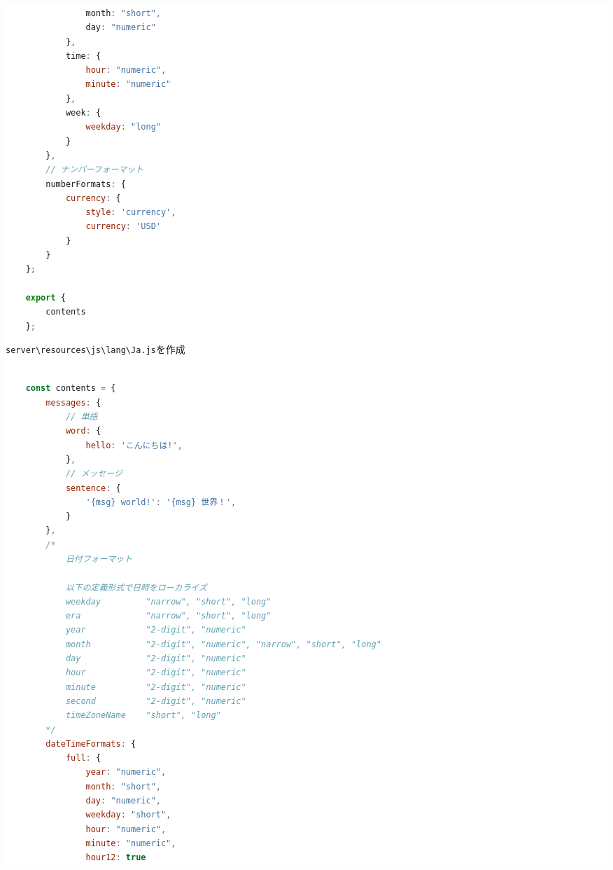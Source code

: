 ```javascript:server\resources\js\lang\En.js
                month: "short",
                day: "numeric"
            },
            time: {
                hour: "numeric",
                minute: "numeric"
            },
            week: {
                weekday: "long"
            }
        },
        // ナンバーフォーマット
        numberFormats: {
            currency: {
                style: 'currency',
                currency: 'USD'
            }
        }
    };

    export {
        contents
    };

```

`server\resources\js\lang\Ja.js`を作成

```javascript:server\resources\js\lang\Ja.js

    const contents = {
        messages: {
            // 単語
            word: {
                hello: 'こんにちは!',
            },
            // メッセージ
            sentence: {
                '{msg} world!': '{msg} 世界！',
            }
        },
        /*
            日付フォーマット

            以下の定義形式で日時をローカライズ
            weekday         "narrow", "short", "long"
            era             "narrow", "short", "long"
            year            "2-digit", "numeric"
            month           "2-digit", "numeric", "narrow", "short", "long"
            day             "2-digit", "numeric"
            hour            "2-digit", "numeric"
            minute          "2-digit", "numeric"
            second          "2-digit", "numeric"
            timeZoneName    "short", "long"
        */
        dateTimeFormats: {
            full: {
                year: "numeric",
                month: "short",
                day: "numeric",
                weekday: "short",
                hour: "numeric",
                minute: "numeric",
                hour12: true
```